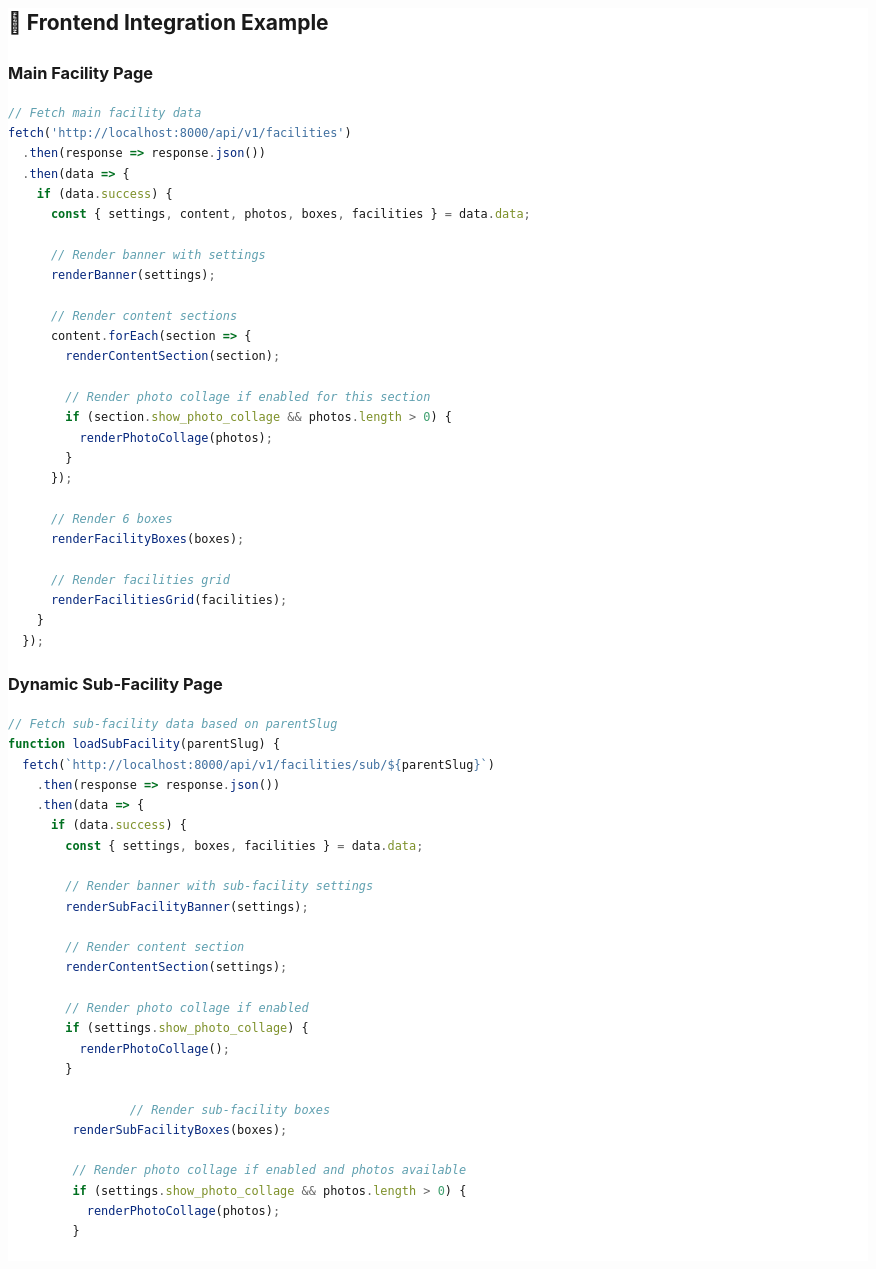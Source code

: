 
## 🔧 Frontend Integration Example

### **Main Facility Page**
```javascript
// Fetch main facility data
fetch('http://localhost:8000/api/v1/facilities')
  .then(response => response.json())
  .then(data => {
    if (data.success) {
      const { settings, content, photos, boxes, facilities } = data.data;
      
      // Render banner with settings
      renderBanner(settings);
      
      // Render content sections
      content.forEach(section => {
        renderContentSection(section);
        
        // Render photo collage if enabled for this section
        if (section.show_photo_collage && photos.length > 0) {
          renderPhotoCollage(photos);
        }
      });
      
      // Render 6 boxes
      renderFacilityBoxes(boxes);
      
      // Render facilities grid
      renderFacilitiesGrid(facilities);
    }
  });
```

### **Dynamic Sub-Facility Page**
```javascript
// Fetch sub-facility data based on parentSlug
function loadSubFacility(parentSlug) {
  fetch(`http://localhost:8000/api/v1/facilities/sub/${parentSlug}`)
    .then(response => response.json())
    .then(data => {
      if (data.success) {
        const { settings, boxes, facilities } = data.data;
        
        // Render banner with sub-facility settings
        renderSubFacilityBanner(settings);
        
        // Render content section
        renderContentSection(settings);
        
        // Render photo collage if enabled
        if (settings.show_photo_collage) {
          renderPhotoCollage();
        }
        
                 // Render sub-facility boxes
         renderSubFacilityBoxes(boxes);
         
         // Render photo collage if enabled and photos available
         if (settings.show_photo_collage && photos.length > 0) {
           renderPhotoCollage(photos);
         }
         
```